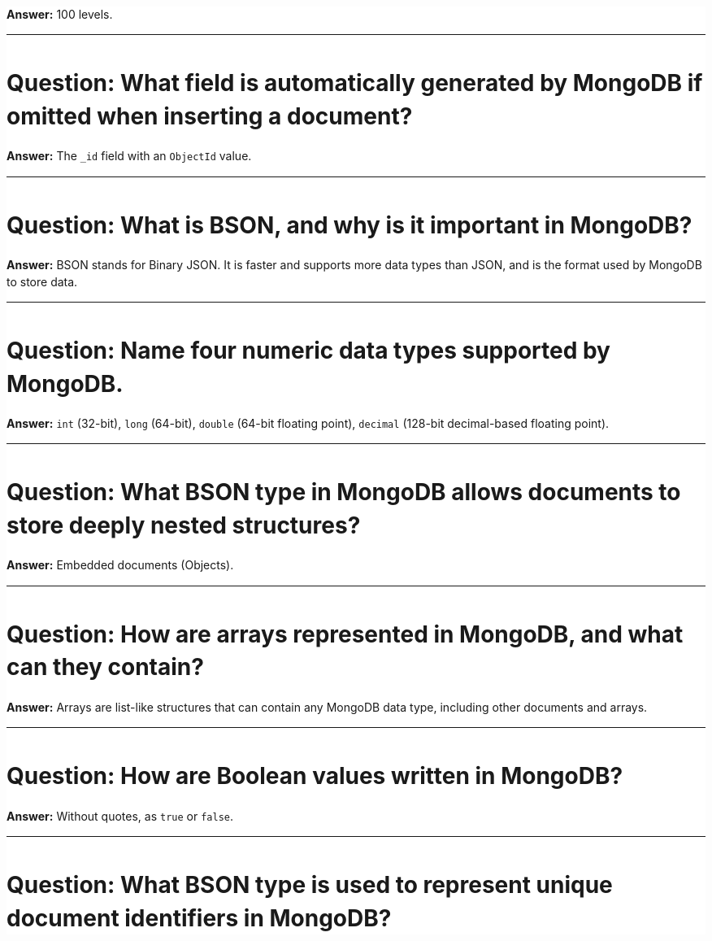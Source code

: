 **Answer:** 100 levels.

---

# Question: What field is automatically generated by MongoDB if omitted when inserting a document?

**Answer:** The `_id` field with an `ObjectId` value.

---

# Question: What is BSON, and why is it important in MongoDB?

**Answer:** BSON stands for Binary JSON. It is faster and supports more data types than JSON, and is the format used by MongoDB to store data.

---

# Question: Name four numeric data types supported by MongoDB.

**Answer:** `int` (32-bit), `long` (64-bit), `double` (64-bit floating point), `decimal` (128-bit decimal-based floating point).

---

# Question: What BSON type in MongoDB allows documents to store deeply nested structures?

**Answer:** Embedded documents (Objects).

---

# Question: How are arrays represented in MongoDB, and what can they contain?

**Answer:** Arrays are list-like structures that can contain any MongoDB data type, including other documents and arrays.

---

# Question: How are Boolean values written in MongoDB?

**Answer:** Without quotes, as `true` or `false`.

---

# Question: What BSON type is used to represent unique document identifiers in MongoDB?
